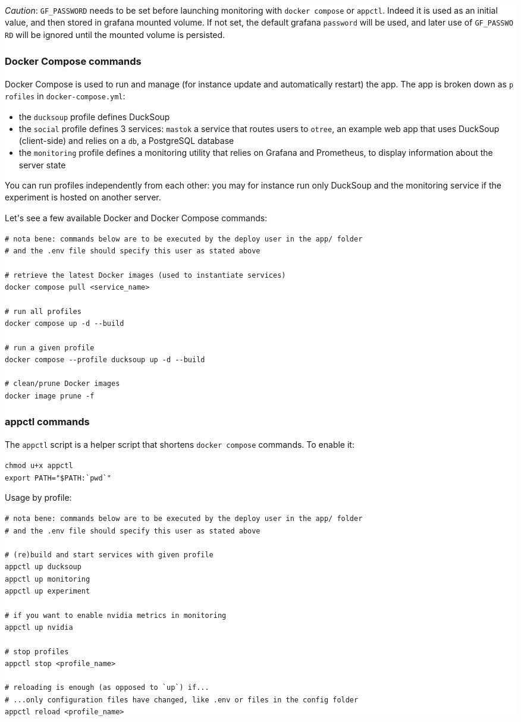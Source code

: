 *Caution*: `GF_PASSWORD` needs to be set before launching monitoring with `docker compose` or `appctl`. Indeed it is used as an initial value, and then stored in grafana mounted volume. If not set, the default grafana `password` will be used, and later use of `GF_PASSWORD` will be ignored until the mounted volume is persisted.

### Docker Compose commands

Docker Compose is used to run and manage (for instance update and automatically restart) the app. The app is broken down as `profiles` in `docker-compose.yml`:

- the `ducksoup` profile defines DuckSoup
- the `social` profile defines 3 services: `mastok` a service that routes users to `otree`, an example web app that uses DuckSoup (client-side) and relies on a `db`, a PostgreSQL database
- the `monitoring` profile defines a monitoring utility that relies on Grafana and Prometheus, to display information about the server state

You can run profiles independently from each other: you may for instance run only DuckSoup and the monitoring service if the experiment is hosted on another server.

Let's see a few available Docker and Docker Compose commands:

```
# nota bene: commands below are to be executed by the deploy user in the app/ folder
# and the .env file should specify this user as stated above

# retrieve the latest Docker images (used to instantiate services)
docker compose pull <service_name>

# run all profiles
docker compose up -d --build

# run a given profile
docker compose --profile ducksoup up -d --build

# clean/prune Docker images
docker image prune -f
```

### appctl commands

The `appctl` script is a helper script that shortens `docker compose` commands. To enable it:

```
chmod u+x appctl
export PATH="$PATH:`pwd`"
```

Usage by profile:

```
# nota bene: commands below are to be executed by the deploy user in the app/ folder
# and the .env file should specify this user as stated above

# (re)build and start services with given profile
appctl up ducksoup
appctl up monitoring
appctl up experiment

# if you want to enable nvidia metrics in monitoring
appctl up nvidia

# stop profiles
appctl stop <profile_name>

# reloading is enough (as opposed to `up`) if...
# ...only configuration files have changed, like .env or files in the config folder
appctl reload <profile_name>
```
